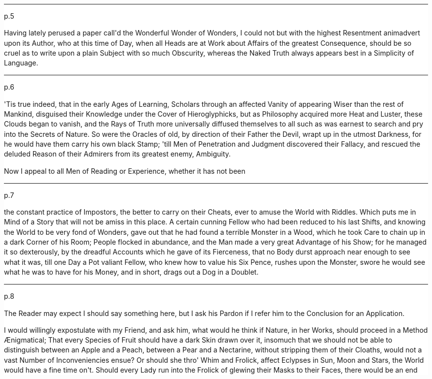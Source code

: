 


---

p.5


Having lately perused a paper call'd the Wonderful Wonder of Wonders, I could not but with the highest Resentment animadvert upon its Author, who at this time of Day, when all Heads are at Work about Affairs of the greatest Consequence, should be so cruel as to write upon a plain Subject with so much Obscurity, whereas the Naked Truth always appears best in a Simplicity of Language.




---

p.6


'Tis true indeed, that in the early Ages of Learning, Scholars through an affected Vanity of appearing Wiser than the rest of Mankind, disguised their Knowledge under the Cover of Hieroglyphicks, but as Philosophy acquired more Heat and Luster, these Clouds began to vanish, and the Rays of Truth more universally diffused themselves to all such as was earnest to search and pry into the Secrets of Nature. So were the Oracles of old, by direction of their Father the Devil, wrapt up in the utmost Darkness, for he would have them carry his own black Stamp; 'till Men of Penetration and Judgment discovered their Fallacy, and rescued the deluded Reason of their Admirers from its greatest enemy, Ambiguity.


Now I appeal to all Men of Reading or Experience, whether it has not been


---

p.7



the constant practice of Impostors, the better to carry on their Cheats, ever to amuse the World with Riddles. Which puts me in Mind of a Story that will not be amiss in this place. A certain cunning Fellow who had been reduced to his last Shifts, and knowing the World to be very fond of Wonders, gave out that he had found a terrible Monster in a Wood, which he took Care to chain up in a dark Corner of his Room; People flocked in abundance, and the Man made a very great Advantage of his Show; for he managed it so dexterously, by the dreadful Accounts which he gave of its Fierceness, that no Body durst approach near enough to see what it was, till one Day a Pot valiant Fellow, who knew how to value his Six Pence, rushes upon the Monster, swore he would see what he was to have for his Money, and in short, drags out a Dog in a Doublet.


---

p.8



The Reader may expect I should say something here, but I ask his Pardon if I refer him to the Conclusion for an Application.


I would willingly expostulate with my Friend, and ask him, what would he think if Nature, in her Works, should proceed in a Method Ænigmatical; That every Species of Fruit should have a dark Skin drawn over it, insomuch that we should not be able to distinguish between an Apple and a Peach, between a Pear and a Nectarine, without stripping them of their Cloaths, would not a vast Number of Inconveniencies ensue? Or should she thro' Whim and Frolick, affect Eclypses in Sun, Moon and Stars, the World would have a fine time on't. Should every Lady run into the Frolick of glewing their Masks to their Faces, there would be an end
